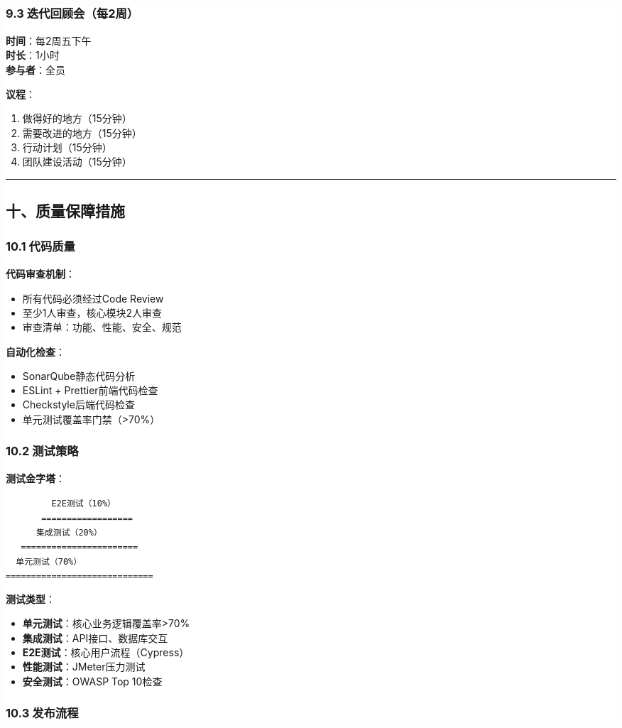 ### 9.3 迭代回顾会（每2周）

**时间**：每2周五下午  
**时长**：1小时  
**参与者**：全员

**议程**：

1. 做得好的地方（15分钟）
2. 需要改进的地方（15分钟）
3. 行动计划（15分钟）
4. 团队建设活动（15分钟）

---

## 十、质量保障措施

### 10.1 代码质量

**代码审查机制**：

- 所有代码必须经过Code Review
- 至少1人审查，核心模块2人审查
- 审查清单：功能、性能、安全、规范

**自动化检查**：

- SonarQube静态代码分析
- ESLint + Prettier前端代码检查
- Checkstyle后端代码检查
- 单元测试覆盖率门禁（>70%）

### 10.2 测试策略

**测试金字塔**：

```
         E2E测试（10%）
       ==================
      集成测试（20%）
   =======================
  单元测试（70%）
=============================
```

**测试类型**：

- **单元测试**：核心业务逻辑覆盖率>70%
- **集成测试**：API接口、数据库交互
- **E2E测试**：核心用户流程（Cypress）
- **性能测试**：JMeter压力测试
- **安全测试**：OWASP Top 10检查

### 10.3 发布流程
